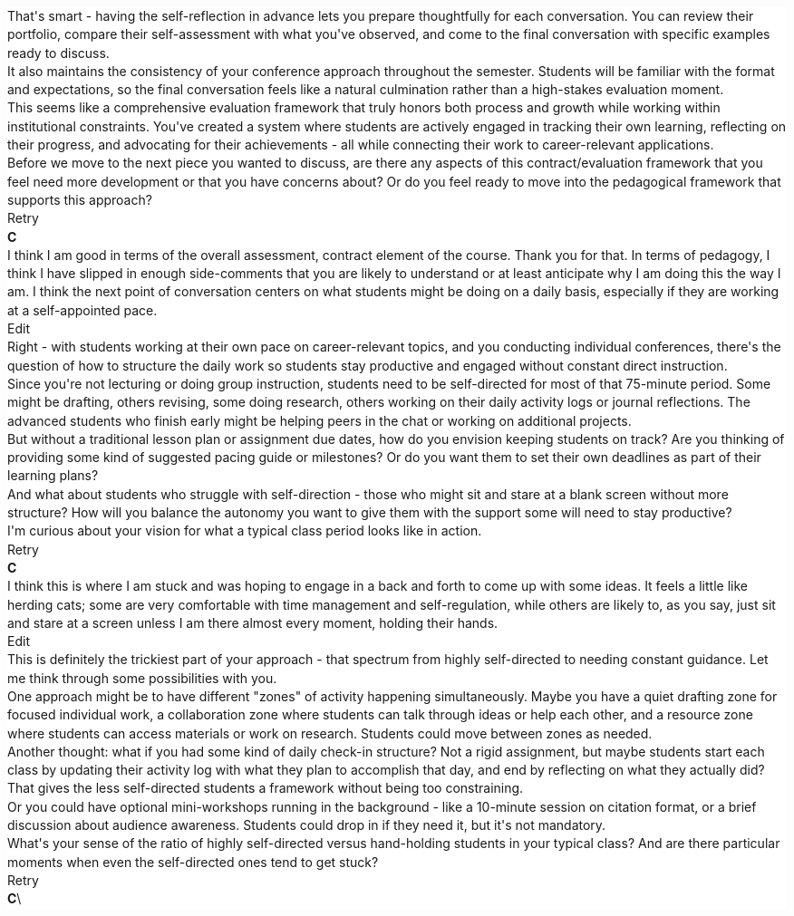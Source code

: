 That's smart - having the self-reflection in advance lets you prepare thoughtfully for each conversation. You can review their portfolio, compare their self-assessment with what you've observed, and come to the final conversation with specific examples ready to discuss.\
It also maintains the consistency of your conference approach throughout the semester. Students will be familiar with the format and expectations, so the final conversation feels like a natural culmination rather than a high-stakes evaluation moment.\
This seems like a comprehensive evaluation framework that truly honors both process and growth while working within institutional constraints. You've created a system where students are actively engaged in tracking their own learning, reflecting on their progress, and advocating for their achievements - all while connecting their work to career-relevant applications.\
Before we move to the next piece you wanted to discuss, are there any aspects of this contract/evaluation framework that you feel need more development or that you have concerns about? Or do you feel ready to move into the pedagogical framework that supports this approach?\
Retry\
**C**\
I think I am good in terms of the overall assessment, contract element of the course. Thank you for that. In terms of pedagogy, I think I have slipped in enough side-comments that you are likely to understand or at least anticipate why I am doing this the way I am. I think the next point of conversation centers on what students might be doing on a daily basis, especially if they are working at a self-appointed pace.\
Edit\
Right - with students working at their own pace on career-relevant topics, and you conducting individual conferences, there's the question of how to structure the daily work so students stay productive and engaged without constant direct instruction.\
Since you're not lecturing or doing group instruction, students need to be self-directed for most of that 75-minute period. Some might be drafting, others revising, some doing research, others working on their daily activity logs or journal reflections. The advanced students who finish early might be helping peers in the chat or working on additional projects.\
But without a traditional lesson plan or assignment due dates, how do you envision keeping students on track? Are you thinking of providing some kind of suggested pacing guide or milestones? Or do you want them to set their own deadlines as part of their learning plans?\
And what about students who struggle with self-direction - those who might sit and stare at a blank screen without more structure? How will you balance the autonomy you want to give them with the support some will need to stay productive?\
I'm curious about your vision for what a typical class period looks like in action.\
Retry\
**C**\
I think this is where I am stuck and was hoping to engage in a back and forth to come up with some ideas. It feels a little like herding cats; some are very comfortable with time management and self-regulation, while others are likely to, as you say, just sit and stare at a screen unless I am there almost every moment, holding their hands.\
Edit\
This is definitely the trickiest part of your approach - that spectrum from highly self-directed to needing constant guidance. Let me think through some possibilities with you.\
One approach might be to have different "zones" of activity happening simultaneously. Maybe you have a quiet drafting zone for focused individual work, a collaboration zone where students can talk through ideas or help each other, and a resource zone where students can access materials or work on research. Students could move between zones as needed.\
Another thought: what if you had some kind of daily check-in structure? Not a rigid assignment, but maybe students start each class by updating their activity log with what they plan to accomplish that day, and end by reflecting on what they actually did? That gives the less self-directed students a framework without being too constraining.\
Or you could have optional mini-workshops running in the background - like a 10-minute session on citation format, or a brief discussion about audience awareness. Students could drop in if they need it, but it's not mandatory.\
What's your sense of the ratio of highly self-directed versus hand-holding students in your typical class? And are there particular moments when even the self-directed ones tend to get stuck?\
Retry\
**C**\